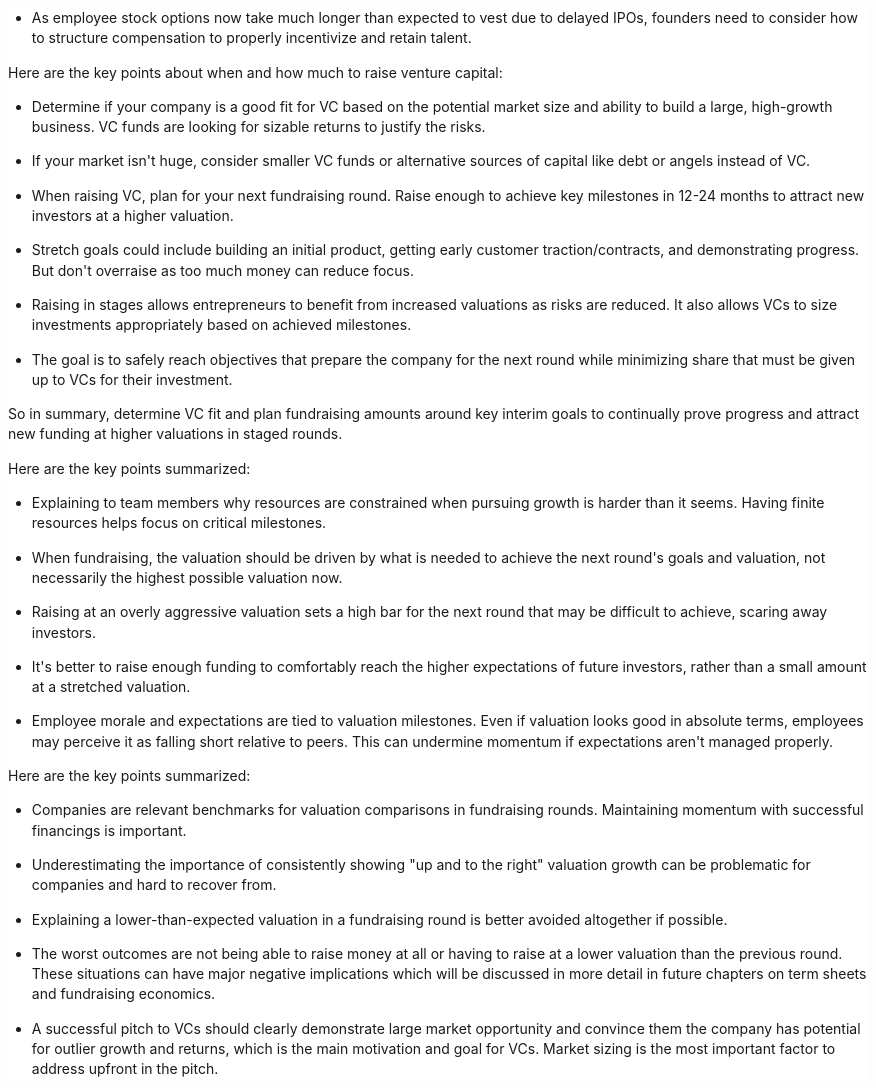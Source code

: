 - As employee stock options now take much longer than expected to vest due to delayed IPOs, founders need to consider how to structure compensation to properly incentivize and retain talent.

 Here are the key points about when and how much to raise venture capital:

- Determine if your company is a good fit for VC based on the potential market size and ability to build a large, high-growth business. VC funds are looking for sizable returns to justify the risks.

- If your market isn't huge, consider smaller VC funds or alternative sources of capital like debt or angels instead of VC. 

- When raising VC, plan for your next fundraising round. Raise enough to achieve key milestones in 12-24 months to attract new investors at a higher valuation. 

- Stretch goals could include building an initial product, getting early customer traction/contracts, and demonstrating progress. But don't overraise as too much money can reduce focus.

- Raising in stages allows entrepreneurs to benefit from increased valuations as risks are reduced. It also allows VCs to size investments appropriately based on achieved milestones. 

- The goal is to safely reach objectives that prepare the company for the next round while minimizing share that must be given up to VCs for their investment.

So in summary, determine VC fit and plan fundraising amounts around key interim goals to continually prove progress and attract new funding at higher valuations in staged rounds.

 Here are the key points summarized:

- Explaining to team members why resources are constrained when pursuing growth is harder than it seems. Having finite resources helps focus on critical milestones. 

- When fundraising, the valuation should be driven by what is needed to achieve the next round's goals and valuation, not necessarily the highest possible valuation now. 

- Raising at an overly aggressive valuation sets a high bar for the next round that may be difficult to achieve, scaring away investors. 

- It's better to raise enough funding to comfortably reach the higher expectations of future investors, rather than a small amount at a stretched valuation. 

- Employee morale and expectations are tied to valuation milestones. Even if valuation looks good in absolute terms, employees may perceive it as falling short relative to peers. This can undermine momentum if expectations aren't managed properly.

 Here are the key points summarized:

- Companies are relevant benchmarks for valuation comparisons in fundraising rounds. Maintaining momentum with successful financings is important. 

- Underestimating the importance of consistently showing "up and to the right" valuation growth can be problematic for companies and hard to recover from. 

- Explaining a lower-than-expected valuation in a fundraising round is better avoided altogether if possible.

- The worst outcomes are not being able to raise money at all or having to raise at a lower valuation than the previous round. These situations can have major negative implications which will be discussed in more detail in future chapters on term sheets and fundraising economics.

- A successful pitch to VCs should clearly demonstrate large market opportunity and convince them the company has potential for outlier growth and returns, which is the main motivation and goal for VCs. Market sizing is the most important factor to address upfront in the pitch.
